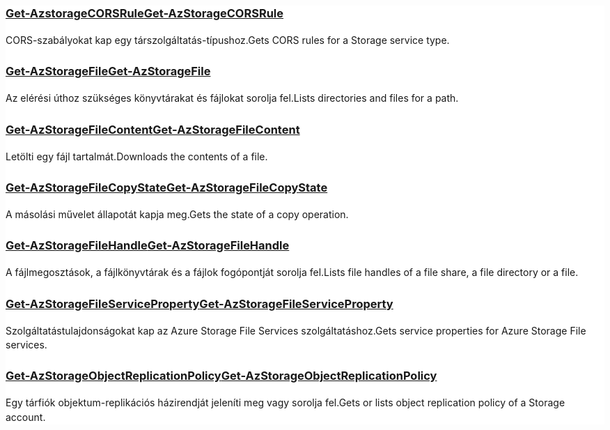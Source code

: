 ### [<span data-ttu-id="6f15f-166">Get-AzstorageCORSRule</span><span class="sxs-lookup"><span data-stu-id="6f15f-166">Get-AzStorageCORSRule</span></span>](Get-AzStorageCORSRule.md)
<span data-ttu-id="6f15f-167">CORS-szabályokat kap egy társzolgáltatás-típushoz.</span><span class="sxs-lookup"><span data-stu-id="6f15f-167">Gets CORS rules for a Storage service type.</span></span>

### [<span data-ttu-id="6f15f-168">Get-AzStorageFile</span><span class="sxs-lookup"><span data-stu-id="6f15f-168">Get-AzStorageFile</span></span>](Get-AzStorageFile.md)
<span data-ttu-id="6f15f-169">Az elérési úthoz szükséges könyvtárakat és fájlokat sorolja fel.</span><span class="sxs-lookup"><span data-stu-id="6f15f-169">Lists directories and files for a path.</span></span>

### [<span data-ttu-id="6f15f-170">Get-AzStorageFileContent</span><span class="sxs-lookup"><span data-stu-id="6f15f-170">Get-AzStorageFileContent</span></span>](Get-AzStorageFileContent.md)
<span data-ttu-id="6f15f-171">Letölti egy fájl tartalmát.</span><span class="sxs-lookup"><span data-stu-id="6f15f-171">Downloads the contents of a file.</span></span>

### [<span data-ttu-id="6f15f-172">Get-AzStorageFileCopyState</span><span class="sxs-lookup"><span data-stu-id="6f15f-172">Get-AzStorageFileCopyState</span></span>](Get-AzStorageFileCopyState.md)
<span data-ttu-id="6f15f-173">A másolási művelet állapotát kapja meg.</span><span class="sxs-lookup"><span data-stu-id="6f15f-173">Gets the state of a copy operation.</span></span>

### [<span data-ttu-id="6f15f-174">Get-AzStorageFileHandle</span><span class="sxs-lookup"><span data-stu-id="6f15f-174">Get-AzStorageFileHandle</span></span>](Get-AzStorageFileHandle.md)
<span data-ttu-id="6f15f-175">A fájlmegosztások, a fájlkönyvtárak és a fájlok fogópontját sorolja fel.</span><span class="sxs-lookup"><span data-stu-id="6f15f-175">Lists file handles of a file share, a file directory or a file.</span></span>

### [<span data-ttu-id="6f15f-176">Get-AzStorageFileServiceProperty</span><span class="sxs-lookup"><span data-stu-id="6f15f-176">Get-AzStorageFileServiceProperty</span></span>](Get-AzStorageFileServiceProperty.md)
<span data-ttu-id="6f15f-177">Szolgáltatástulajdonságokat kap az Azure Storage File Services szolgáltatáshoz.</span><span class="sxs-lookup"><span data-stu-id="6f15f-177">Gets service properties for Azure Storage File services.</span></span>

### [<span data-ttu-id="6f15f-178">Get-AzStorageObjectReplicationPolicy</span><span class="sxs-lookup"><span data-stu-id="6f15f-178">Get-AzStorageObjectReplicationPolicy</span></span>](Get-AzStorageObjectReplicationPolicy.md)
<span data-ttu-id="6f15f-179">Egy tárfiók objektum-replikációs házirendját jeleníti meg vagy sorolja fel.</span><span class="sxs-lookup"><span data-stu-id="6f15f-179">Gets or lists object replication policy of a Storage account.</span></span>
